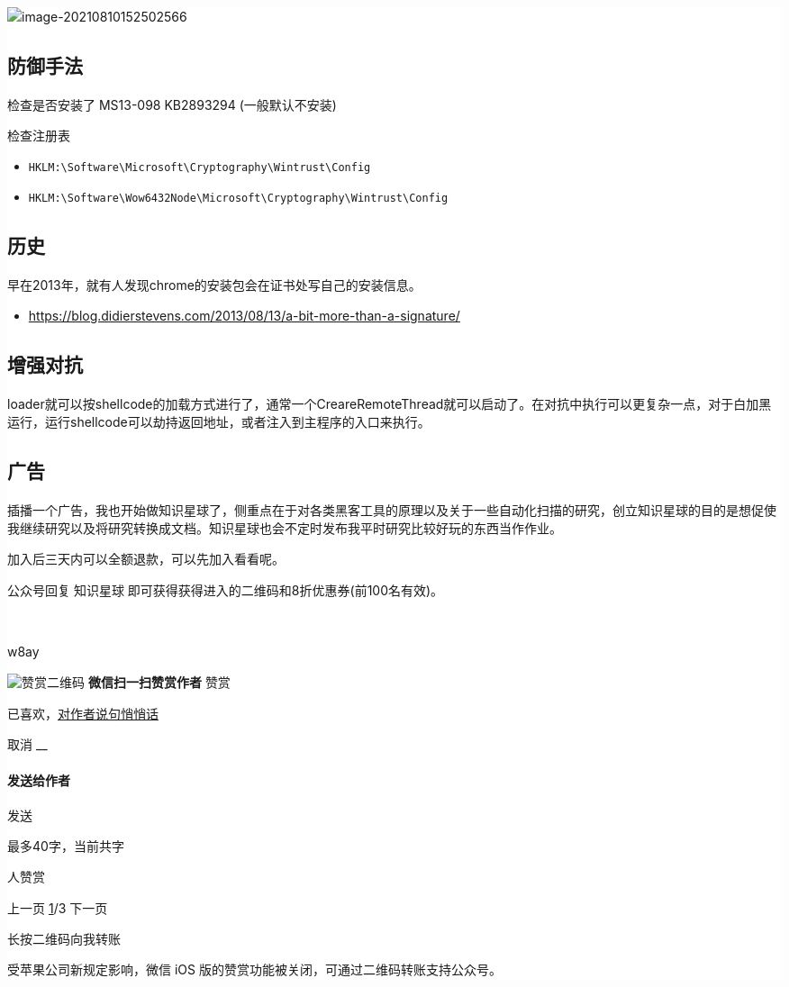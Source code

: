 ![](http://hk-proxy.gitwarp.com/https://raw.githubusercontent.com/tuchuang9/tc1/refs/heads/main/public/20210811102801.png)image-20210810152502566

## 防御手法

检查是否安装了 MS13-098 KB2893294 (一般默认不安装)

检查注册表

  * `HKLM:\Software\Microsoft\Cryptography\Wintrust\Config`

  * `HKLM:\Software\Wow6432Node\Microsoft\Cryptography\Wintrust\Config`

## 历史

早在2013年，就有人发现chrome的安装包会在证书处写自己的安装信息。

  * https://blog.didierstevens.com/2013/08/13/a-bit-more-than-a-signature/

## 增强对抗

loader就可以按shellcode的加载方式进行了，通常一个CreareRemoteThread就可以启动了。在对抗中执行可以更复杂一点，对于白加黑运行，运行shellcode可以劫持返回地址，或者注入到主程序的入口来执行。

## 广告

插播一个广告，我也开始做知识星球了，侧重点在于对各类黑客工具的原理以及关于一些自动化扫描的研究，创立知识星球的目的是想促使我继续研究以及将研究转换成文档。知识星球也会不定时发布我平时研究比较好玩的东西当作作业。

加入后三天内可以全额退款，可以先加入看看呢。

公众号回复 知识星球 即可获得获得进入的二维码和8折优惠券(前100名有效)。

  

![]()

w8ay

![赞赏二维码]() **微信扫一扫赞赏作者** 赞赏

已喜欢，[对作者说句悄悄话](javascript:;)

取消 __

#### 发送给作者

发送

最多40字，当前共字

[](javascript:;) 人赞赏

上一页 [1](javascript:;)/3 下一页

长按二维码向我转账

受苹果公司新规定影响，微信 iOS 版的赞赏功能被关闭，可通过二维码转账支持公众号。
